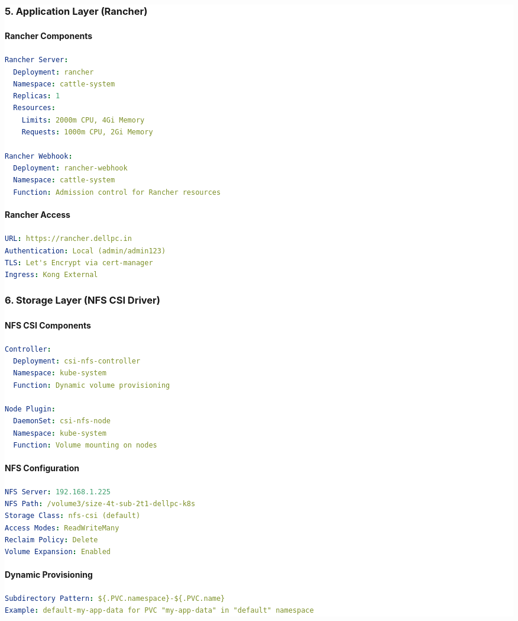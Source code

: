 ### 5. Application Layer (Rancher)

#### Rancher Components
```yaml
Rancher Server:
  Deployment: rancher
  Namespace: cattle-system
  Replicas: 1
  Resources:
    Limits: 2000m CPU, 4Gi Memory
    Requests: 1000m CPU, 2Gi Memory
    
Rancher Webhook:
  Deployment: rancher-webhook
  Namespace: cattle-system
  Function: Admission control for Rancher resources
```

#### Rancher Access
```yaml
URL: https://rancher.dellpc.in
Authentication: Local (admin/admin123)
TLS: Let's Encrypt via cert-manager
Ingress: Kong External
```

### 6. Storage Layer (NFS CSI Driver)

#### NFS CSI Components
```yaml
Controller:
  Deployment: csi-nfs-controller
  Namespace: kube-system
  Function: Dynamic volume provisioning
  
Node Plugin:
  DaemonSet: csi-nfs-node
  Namespace: kube-system
  Function: Volume mounting on nodes
```

#### NFS Configuration
```yaml
NFS Server: 192.168.1.225
NFS Path: /volume3/size-4t-sub-2t1-dellpc-k8s
Storage Class: nfs-csi (default)
Access Modes: ReadWriteMany
Reclaim Policy: Delete
Volume Expansion: Enabled
```

#### Dynamic Provisioning
```yaml
Subdirectory Pattern: ${.PVC.namespace}-${.PVC.name}
Example: default-my-app-data for PVC "my-app-data" in "default" namespace
```
